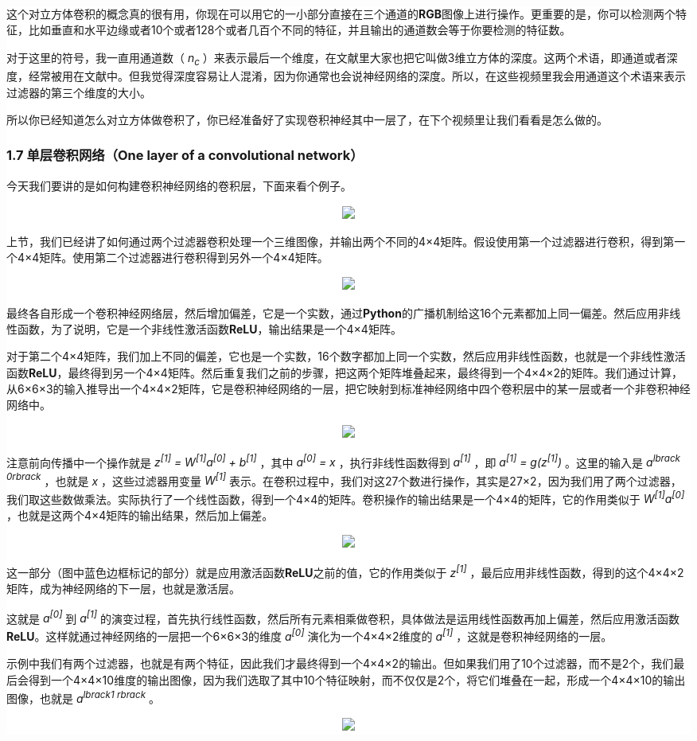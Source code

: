 这个对立方体卷积的概念真的很有用，你现在可以用它的一小部分直接在三个通道的**RGB**图像上进行操作。更重要的是，你可以检测两个特征，比如垂直和水平边缘或者10个或者128个或者几百个不同的特征，并且输出的通道数会等于你要检测的特征数。

对于这里的符号，我一直用通道数（ _n<sub>c</sub>_ ）来表示最后一个维度，在文献里大家也把它叫做3维立方体的深度。这两个术语，即通道或者深度，经常被用在文献中。但我觉得深度容易让人混淆，因为你通常也会说神经网络的深度。所以，在这些视频里我会用通道这个术语来表示过滤器的第三个维度的大小。

所以你已经知道怎么对立方体做卷积了，你已经准备好了实现卷积神经其中一层了，在下个视频里让我们看看是怎么做的。

### 1.7 单层卷积网络（One layer of a convolutional network）

今天我们要讲的是如何构建卷积神经网络的卷积层，下面来看个例子。

<p align="center">
<img src="https://raw.github.com/loveunk/deeplearning_ai_books/master/images/47ee90bd4a3939254a10d4b808d475ff.png" />
</p>

上节，我们已经讲了如何通过两个过滤器卷积处理一个三维图像，并输出两个不同的4×4矩阵。假设使用第一个过滤器进行卷积，得到第一个4×4矩阵。使用第二个过滤器进行卷积得到另外一个4×4矩阵。

<p align="center">
<img src="https://raw.github.com/loveunk/deeplearning_ai_books/master/images/2e42ccefeeecd75656bc871e89723844.png" />
</p>

最终各自形成一个卷积神经网络层，然后增加偏差，它是一个实数，通过**Python**的广播机制给这16个元素都加上同一偏差。然后应用非线性函数，为了说明，它是一个非线性激活函数**ReLU**，输出结果是一个4×4矩阵。

对于第二个4×4矩阵，我们加上不同的偏差，它也是一个实数，16个数字都加上同一个实数，然后应用非线性函数，也就是一个非线性激活函数**ReLU**，最终得到另一个4×4矩阵。然后重复我们之前的步骤，把这两个矩阵堆叠起来，最终得到一个4×4×2的矩阵。我们通过计算，从6×6×3的输入推导出一个4×4×2矩阵，它是卷积神经网络的一层，把它映射到标准神经网络中四个卷积层中的某一层或者一个非卷积神经网络中。

<p align="center">
<img src="https://raw.github.com/loveunk/deeplearning_ai_books/master/images/1236aad1426bd324964091f1d9db2587.png" />
</p>

注意前向传播中一个操作就是 _z<sup>[1]</sup>  =  W<sup>[1]</sup>a<sup>[0]</sup>  +  b<sup>[1]</sup>_ ，其中 _a<sup>[0]</sup>  = x_ ，执行非线性函数得到 _a<sup>[1]</sup>_ ，即 _a<sup>[1]</sup>  =  g(z<sup>[1]</sup>)_ 。这里的输入是 _a<sup>lbrack 0rbrack</sup>_ ，也就是 _x_ ，这些过滤器用变量 _W<sup>[1]</sup>_ 表示。在卷积过程中，我们对这27个数进行操作，其实是27×2，因为我们用了两个过滤器，我们取这些数做乘法。实际执行了一个线性函数，得到一个4×4的矩阵。卷积操作的输出结果是一个4×4的矩阵，它的作用类似于 _W<sup>[1]</sup>a<sup>[0]</sup>_ ，也就是这两个4×4矩阵的输出结果，然后加上偏差。

<p align="center">
<img src="https://raw.github.com/loveunk/deeplearning_ai_books/master/images/f75c1c3fb38083e046d3497656ab4591.png" />
</p>

这一部分（图中蓝色边框标记的部分）就是应用激活函数**ReLU**之前的值，它的作用类似于 _z<sup>[1]</sup>_ ，最后应用非线性函数，得到的这个4×4×2矩阵，成为神经网络的下一层，也就是激活层。

这就是 _a<sup>[0]</sup>_ 到 _a<sup>[1]</sup>_ 的演变过程，首先执行线性函数，然后所有元素相乘做卷积，具体做法是运用线性函数再加上偏差，然后应用激活函数**ReLU**。这样就通过神经网络的一层把一个6×6×3的维度 _a<sup>[0]</sup>_ 演化为一个4×4×2维度的 _a<sup>[1]</sup>_ ，这就是卷积神经网络的一层。

示例中我们有两个过滤器，也就是有两个特征，因此我们才最终得到一个4×4×2的输出。但如果我们用了10个过滤器，而不是2个，我们最后会得到一个4×4×10维度的输出图像，因为我们选取了其中10个特征映射，而不仅仅是2个，将它们堆叠在一起，形成一个4×4×10的输出图像，也就是 _a<sup>lbrack1 rbrack</sup>_ 。

<p align="center">
<img src="https://raw.github.com/loveunk/deeplearning_ai_books/master/images/d0241a6550665caeec21174158e96da9.png" />
</p>
